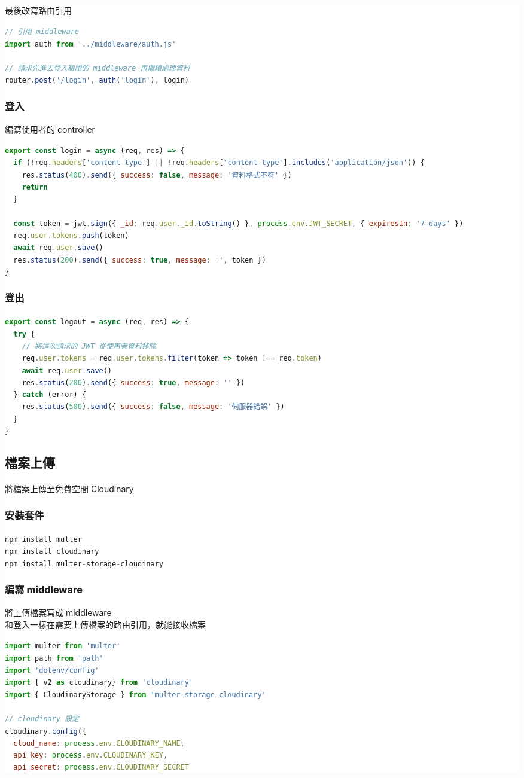 最後改寫路由引用
```js
// 引用 middleware
import auth from '../middleware/auth.js'

// 請求先進去登入驗證的 middleware 再繼續處理資料
router.post('/login', auth('login'), login)
```

### 登入
編寫使用者的 controller
```js
export const login = async (req, res) => {
  if (!req.headers['content-type'] || !req.headers['content-type'].includes('application/json')) {
    res.status(400).send({ success: false, message: '資料格式不符' })
    return
  }

  const token = jwt.sign({ _id: req.user._id.toString() }, process.env.JWT_SECRET, { expiresIn: '7 days' })
  req.user.tokens.push(token)
  await req.user.save()
  res.status(200).send({ success: true, message: '', token })
}
```

### 登出
```js
export const logout = async (req, res) => {
  try {
    // 將這次請求的 JWT 從使用者資料移除
    req.user.tokens = req.user.tokens.filter(token => token !== req.token)
    await req.user.save()
    res.status(200).send({ success: true, message: '' })
  } catch (error) {
    res.status(500).send({ success: false, message: '伺服器錯誤' })
  }
}
```

## 檔案上傳
將檔案上傳至免費空間 [Cloudinary](https://cloudinary.com/)
### 安裝套件
  ```js
  npm install multer
  npm install cloudinary
  npm install multer-storage-cloudinary
  ```
### 編寫 middleware
將上傳檔案寫成 middleware  
和登入一樣在需要上傳檔案的路由引用，就能接收檔案  
```js
import multer from 'multer'
import path from 'path'
import 'dotenv/config'
import { v2 as cloudinary} from 'cloudinary'
import { CloudinaryStorage } from 'multer-storage-cloudinary'

// cloudinary 設定
cloudinary.config({
  cloud_name: process.env.CLOUDINARY_NAME,
  api_key: process.env.CLOUDINARY_KEY,
  api_secret: process.env.CLOUDINARY_SECRET
```